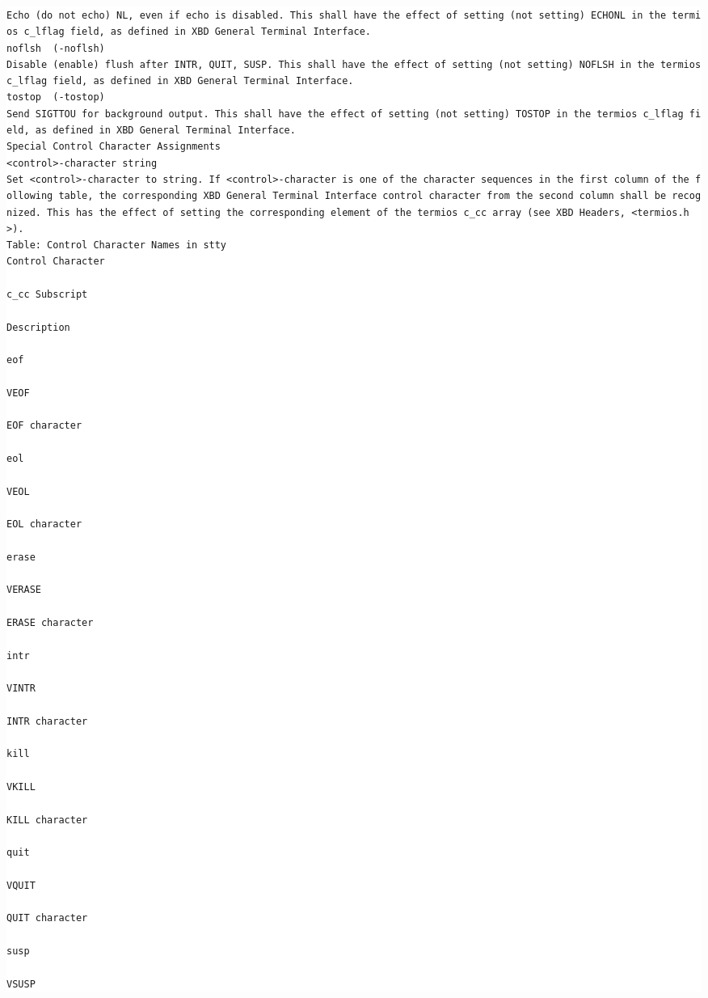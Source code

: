 	Echo (do not echo) NL, even if echo is disabled. This shall have the effect of setting (not setting) ECHONL in the termios c_lflag field, as defined in XBD General Terminal Interface.
	noflsh  (-noflsh)
	Disable (enable) flush after INTR, QUIT, SUSP. This shall have the effect of setting (not setting) NOFLSH in the termios c_lflag field, as defined in XBD General Terminal Interface.
	tostop  (-tostop)
	Send SIGTTOU for background output. This shall have the effect of setting (not setting) TOSTOP in the termios c_lflag field, as defined in XBD General Terminal Interface.
	Special Control Character Assignments
	<control>-character string
	Set <control>-character to string. If <control>-character is one of the character sequences in the first column of the following table, the corresponding XBD General Terminal Interface control character from the second column shall be recognized. This has the effect of setting the corresponding element of the termios c_cc array (see XBD Headers, <termios.h>).
	Table: Control Character Names in stty
	Control Character

	c_cc Subscript

	Description

	eof

	VEOF

	EOF character

	eol

	VEOL

	EOL character

	erase

	VERASE

	ERASE character

	intr

	VINTR

	INTR character

	kill

	VKILL

	KILL character

	quit

	VQUIT

	QUIT character

	susp

	VSUSP
